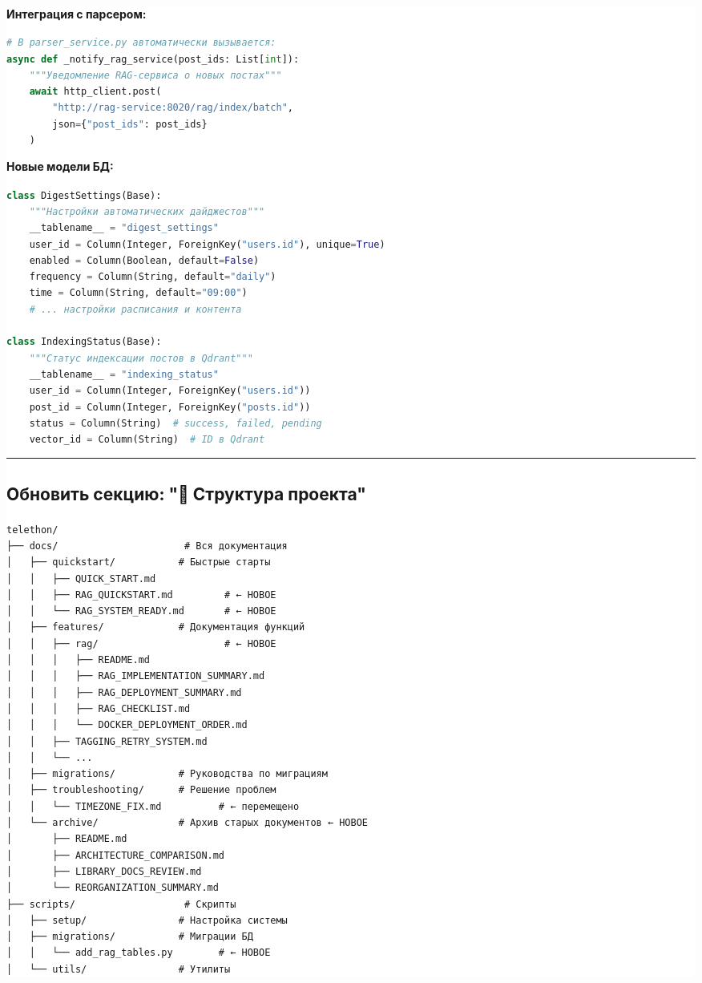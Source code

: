 
**Интеграция с парсером:**
```python
# В parser_service.py автоматически вызывается:
async def _notify_rag_service(post_ids: List[int]):
    """Уведомление RAG-сервиса о новых постах"""
    await http_client.post(
        "http://rag-service:8020/rag/index/batch",
        json={"post_ids": post_ids}
    )
```

**Новые модели БД:**
```python
class DigestSettings(Base):
    """Настройки автоматических дайджестов"""
    __tablename__ = "digest_settings"
    user_id = Column(Integer, ForeignKey("users.id"), unique=True)
    enabled = Column(Boolean, default=False)
    frequency = Column(String, default="daily")
    time = Column(String, default="09:00")
    # ... настройки расписания и контента

class IndexingStatus(Base):
    """Статус индексации постов в Qdrant"""
    __tablename__ = "indexing_status"
    user_id = Column(Integer, ForeignKey("users.id"))
    post_id = Column(Integer, ForeignKey("posts.id"))
    status = Column(String)  # success, failed, pending
    vector_id = Column(String)  # ID в Qdrant
```

---

## Обновить секцию: "📁 Структура проекта"

```
telethon/
├── docs/                      # Вся документация
│   ├── quickstart/           # Быстрые старты
│   │   ├── QUICK_START.md
│   │   ├── RAG_QUICKSTART.md         # ← НОВОЕ
│   │   └── RAG_SYSTEM_READY.md       # ← НОВОЕ
│   ├── features/             # Документация функций
│   │   ├── rag/                      # ← НОВОЕ
│   │   │   ├── README.md
│   │   │   ├── RAG_IMPLEMENTATION_SUMMARY.md
│   │   │   ├── RAG_DEPLOYMENT_SUMMARY.md
│   │   │   ├── RAG_CHECKLIST.md
│   │   │   └── DOCKER_DEPLOYMENT_ORDER.md
│   │   ├── TAGGING_RETRY_SYSTEM.md
│   │   └── ...
│   ├── migrations/           # Руководства по миграциям
│   ├── troubleshooting/      # Решение проблем
│   │   └── TIMEZONE_FIX.md          # ← перемещено
│   └── archive/              # Архив старых документов ← НОВОЕ
│       ├── README.md
│       ├── ARCHITECTURE_COMPARISON.md
│       ├── LIBRARY_DOCS_REVIEW.md
│       └── REORGANIZATION_SUMMARY.md
├── scripts/                   # Скрипты
│   ├── setup/                # Настройка системы
│   ├── migrations/           # Миграции БД
│   │   └── add_rag_tables.py        # ← НОВОЕ
│   └── utils/                # Утилиты
```
